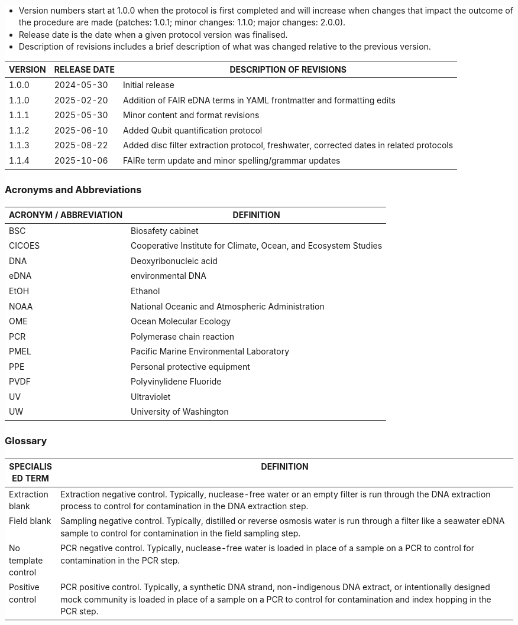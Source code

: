 - Version numbers start at 1.0.0 when the protocol is first completed and will increase when changes that impact the outcome of the procedure are made (patches: 1.0.1; minor changes: 1.1.0; major changes: 2.0.0).
- Release date is the date when a given protocol version was finalised.
- Description of revisions includes a brief description of what was changed relative to the previous version.

| VERSION | RELEASE DATE | DESCRIPTION OF REVISIONS |
| ------------- | ------------- | ------------- |
| 1.0.0 | 2024-05-30 | Initial release |
| 1.1.0 | 2025-02-20 | Addition of FAIR eDNA terms in YAML frontmatter and formatting edits |
| 1.1.1 | 2025-05-30 | Minor content and format revisions |
| 1.1.2 | 2025-06-10 | Added Qubit quantification protocol |
| 1.1.3 | 2025-08-22 | Added disc filter extraction protocol, freshwater, corrected dates in related protocols |
| 1.1.4 | 2025-10-06 | FAIRe term update and minor spelling/grammar updates|

### Acronyms and Abbreviations

| ACRONYM / ABBREVIATION | DEFINITION |
| ------------- | ------------- |
|BSC	|Biosafety cabinet |
|CICOES| Cooperative Institute for Climate, Ocean, and Ecosystem Studies|
|DNA	|Deoxyribonucleic acid|
|eDNA	|environmental DNA|
|EtOH| Ethanol|
|NOAA|National Oceanic and Atmospheric Administration|
|OME	|Ocean Molecular Ecology|
|PCR| Polymerase chain reaction |
|PMEL	|Pacific Marine Environmental Laboratory
|PPE    | Personal protective equipment |
|PVDF|Polyvinylidene Fluoride|
|UV| Ultraviolet|
|UW| University of Washington

### Glossary

| SPECIALISED TERM | DEFINITION |
| ------------- | ------------- |
| Extraction blank  | Extraction negative control. Typically, nuclease-free water or an empty filter is run through the DNA extraction process to control for contamination in the DNA extraction step.  |
| Field blank  | Sampling negative control. Typically, distilled or reverse osmosis water is run through a filter like a seawater eDNA sample to control for contamination in the field sampling step.  |
| No template control | PCR negative control. Typically, nuclease-free water is loaded in place of a sample on a PCR to control for contamination in the PCR step. |
| Positive control  | PCR positive control. Typically, a synthetic DNA strand, non-indigenous DNA extract, or intentionally designed mock community is loaded in place of a sample on a PCR to control for contamination and index hopping in the PCR step. |
